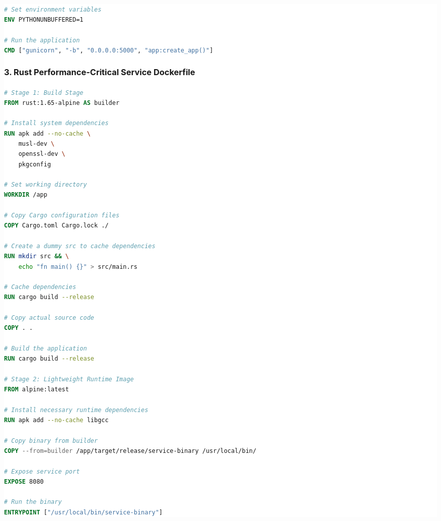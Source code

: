```Dockerfile
# Set environment variables
ENV PYTHONUNBUFFERED=1

# Run the application
CMD ["gunicorn", "-b", "0.0.0.0:5000", "app:create_app()"]
```

### 3. Rust Performance-Critical Service Dockerfile

```Dockerfile
# Stage 1: Build Stage
FROM rust:1.65-alpine AS builder

# Install system dependencies
RUN apk add --no-cache \
    musl-dev \
    openssl-dev \
    pkgconfig

# Set working directory
WORKDIR /app

# Copy Cargo configuration files
COPY Cargo.toml Cargo.lock ./

# Create a dummy src to cache dependencies
RUN mkdir src && \
    echo "fn main() {}" > src/main.rs

# Cache dependencies
RUN cargo build --release

# Copy actual source code
COPY . .

# Build the application
RUN cargo build --release

# Stage 2: Lightweight Runtime Image
FROM alpine:latest

# Install necessary runtime dependencies
RUN apk add --no-cache libgcc

# Copy binary from builder
COPY --from=builder /app/target/release/service-binary /usr/local/bin/

# Expose service port
EXPOSE 8080

# Run the binary
ENTRYPOINT ["/usr/local/bin/service-binary"]
```
